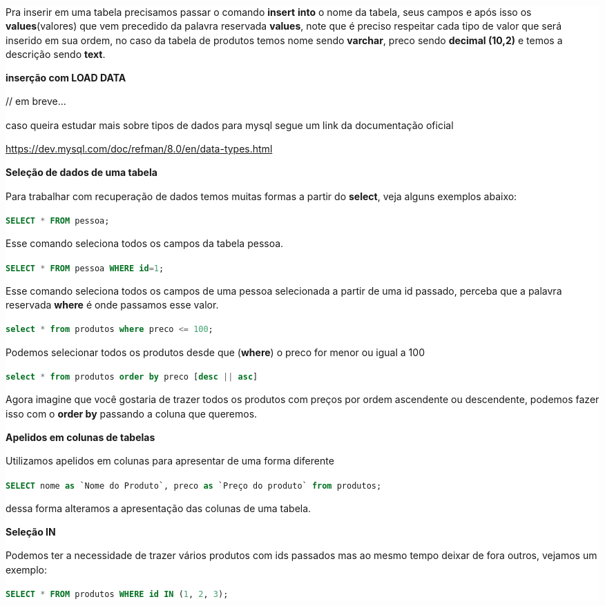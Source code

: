 Pra inserir em uma tabela precisamos passar o comando **insert** **into** o nome da tabela, seus campos e após isso os **values**(valores) que vem precedido da palavra reservada **values**, note que é preciso respeitar cada tipo de valor que será inserido em sua ordem, no caso da tabela de produtos temos nome sendo **varchar**, preco sendo **decimal (10,2)** e temos a descrição sendo **text**.

**inserção com LOAD DATA**

// em breve...

caso queira estudar mais sobre tipos de dados para mysql segue um link da documentação oficial

https://dev.mysql.com/doc/refman/8.0/en/data-types.html

**Seleção de dados de uma tabela**

Para trabalhar com recuperação de dados temos muitas formas a partir do **select**, veja alguns exemplos abaixo:

```sql
SELECT * FROM pessoa;
```

Esse comando seleciona todos os campos da tabela pessoa.

```sql
SELECT * FROM pessoa WHERE id=1;
```

Esse comando seleciona todos os campos de uma pessoa selecionada a partir de uma id passado, perceba que a palavra reservada **where** é onde passamos esse valor.

```sql
select * from produtos where preco <= 100;
```

Podemos selecionar todos os produtos desde que (**where**) o preco for menor ou igual a 100

```sql
select * from produtos order by preco [desc || asc]
```

Agora imagine que você gostaria de trazer todos os produtos com preços por ordem ascendente ou descendente, podemos fazer isso com o **order by** passando a coluna que queremos.

**Apelidos em colunas de tabelas**

Utilizamos apelidos em colunas para apresentar de uma forma diferente

```sql
SELECT nome as `Nome do Produto`, preco as `Preço do produto` from produtos;
```

dessa forma alteramos a apresentação das colunas de uma tabela.

**Seleção IN**

Podemos ter a necessidade de trazer vários produtos com ids passados mas ao mesmo tempo deixar de fora outros, vejamos um exemplo:

```sql
SELECT * FROM produtos WHERE id IN (1, 2, 3);
```
